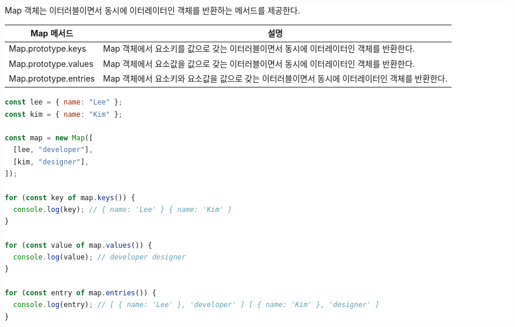 Map 객체는 이터러블이면서 동시에 이터레이터인 객체를 반환하는 메서드를 제공한다.

| Map 메서드 | 설명 |
| --- | --- |
| Map.prototype.keys | Map 객체에서 요소키를 값으로 갖는 이터러블이면서 동시에 이터레이터인 객체를 반환한다. |
| Map.prototype.values | Map 객체에서 요소값을 값으로 갖는 이터러블이면서 동시에 이터레이터인 객체를 반환한다. |
| Map.prototype.entries | Map 객체에서 요소키와 요소값을 값으로 갖는 이터러블이면서 동시에 이터레이터인 객체를 반환한다. |

```jsx
const lee = { name: "Lee" };
const kim = { name: "Kim" };

const map = new Map([
  [lee, "developer"],
  [kim, "designer"],
]);

for (const key of map.keys()) {
  console.log(key); // { name: 'Lee' } { name: 'Kim' }
}

for (const value of map.values()) {
  console.log(value); // developer designer
}

for (const entry of map.entries()) {
  console.log(entry); // [ { name: 'Lee' }, 'developer' ] [ { name: 'Kim' }, 'designer' ]
}
```